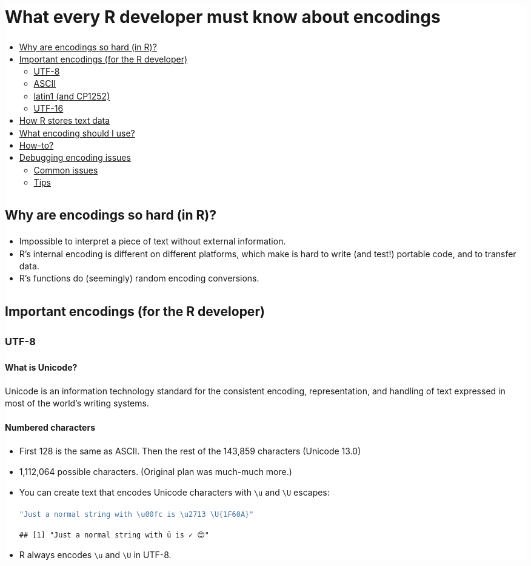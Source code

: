 What every R developer must know about encodings
================

-   [Why are encodings so hard (in R)?](#why-are-encodings-so-hard-in-r)
-   [Important encodings (for the R
    developer)](#important-encodings-for-the-r-developer)
    -   [UTF-8](#utf-8)
    -   [ASCII](#ascii)
    -   [latin1 (and CP1252)](#latin1-and-cp1252)
    -   [UTF-16](#utf-16)
-   [How R stores text data](#how-r-stores-text-data)
-   [What encoding should I use?](#what-encoding-should-i-use)
-   [How-to?](#how-to)
-   [Debugging encoding issues](#debugging-encoding-issues)
    -   [Common issues](#common-issues)
    -   [Tips](#tips)

## Why are encodings so hard (in R)?

-   Impossible to interpret a piece of text without external
    information.
-   R’s internal encoding is different on different platforms, which
    make is hard to write (and test!) portable code, and to transfer
    data.
-   R’s functions do (seemingly) random encoding conversions.

## Important encodings (for the R developer)

### UTF-8

#### What is Unicode?

Unicode is an information technology standard for the consistent
encoding, representation, and handling of text expressed in most of the
world’s writing systems.

#### Numbered characters

-   First 128 is the same as ASCII. Then the rest of the 143,859
    characters (Unicode 13.0)

-   1,112,064 possible characters. (Original plan was much-much more.)

-   You can create text that encodes Unicode characters with `\u` and
    `\U` escapes:

    ``` r
    "Just a normal string with \u00fc is \u2713 \U{1F60A}"
    ```

        ## [1] "Just a normal string with ü is ✓ 😊"

-   R always encodes `\u` and `\U` in UTF-8.
